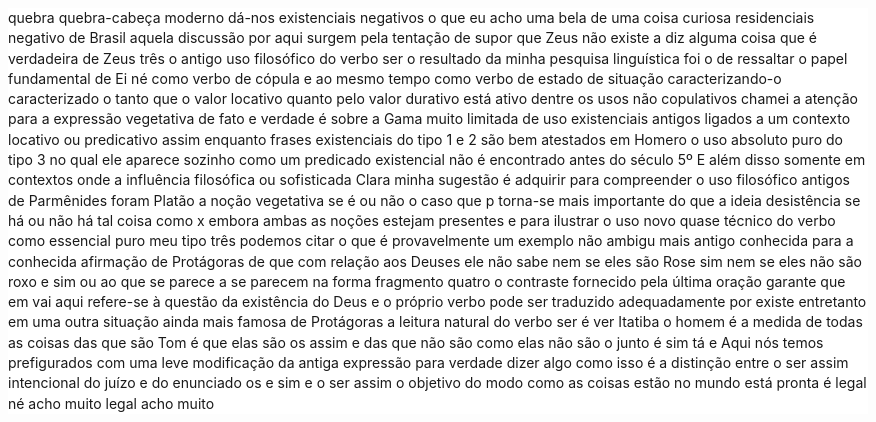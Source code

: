 quebra quebra-cabeça moderno dá-nos
existenciais negativos o que eu acho uma
bela de uma coisa curiosa residenciais
negativo de Brasil aquela discussão por
aqui surgem pela tentação de supor que
Zeus não existe a diz alguma coisa que é
verdadeira de Zeus três o antigo uso
filosófico do verbo ser o resultado da
minha pesquisa linguística foi o de
ressaltar o papel fundamental de Ei né
como verbo de cópula e ao mesmo tempo
como verbo de estado de situação
caracterizando-o caracterizado o tanto
que o valor locativo quanto pelo valor
durativo está ativo dentre os usos não
copulativos chamei a atenção para a
expressão vegetativa de fato e verdade
é sobre a Gama muito limitada de uso
existenciais antigos ligados a um
contexto locativo ou predicativo assim
enquanto frases existenciais do tipo 1 e
2 são bem atestados em Homero o uso
absoluto puro do tipo 3 no qual ele
aparece sozinho como um predicado
existencial não é encontrado antes do
século 5º E além disso somente em
contextos onde a influência filosófica
ou sofisticada Clara minha sugestão é
adquirir para compreender o uso
filosófico antigos de Parmênides foram
Platão a noção vegetativa se é ou não o
caso que p torna-se mais importante do
que a ideia desistência se há ou não há
tal coisa como x embora ambas as noções
estejam presentes
e para ilustrar o uso novo quase técnico
do verbo como essencial puro meu tipo
três podemos citar o que é provavelmente
um exemplo não ambigu mais antigo
conhecida para a conhecida afirmação de
Protágoras de que com relação aos Deuses
ele não sabe nem se eles são Rose sim
nem se eles não são roxo e sim ou ao que
se parece a se parecem na forma
fragmento quatro o contraste fornecido
pela última oração garante que em vai
aqui refere-se à questão da existência
do Deus e o próprio verbo pode ser
traduzido adequadamente por existe
entretanto em uma outra situação ainda
mais famosa de Protágoras a leitura
natural do verbo ser é ver Itatiba o
homem é a medida de todas as coisas das
que são Tom é que elas são os assim e
das que não são como elas não são o
junto é sim tá
e Aqui nós temos prefigurados com uma
leve modificação da antiga expressão
para verdade dizer algo como isso é a
distinção entre o ser assim intencional
do juízo e do enunciado os e sim e o ser
assim o objetivo do modo como as coisas
estão no mundo está pronta
é legal né acho muito legal acho muito